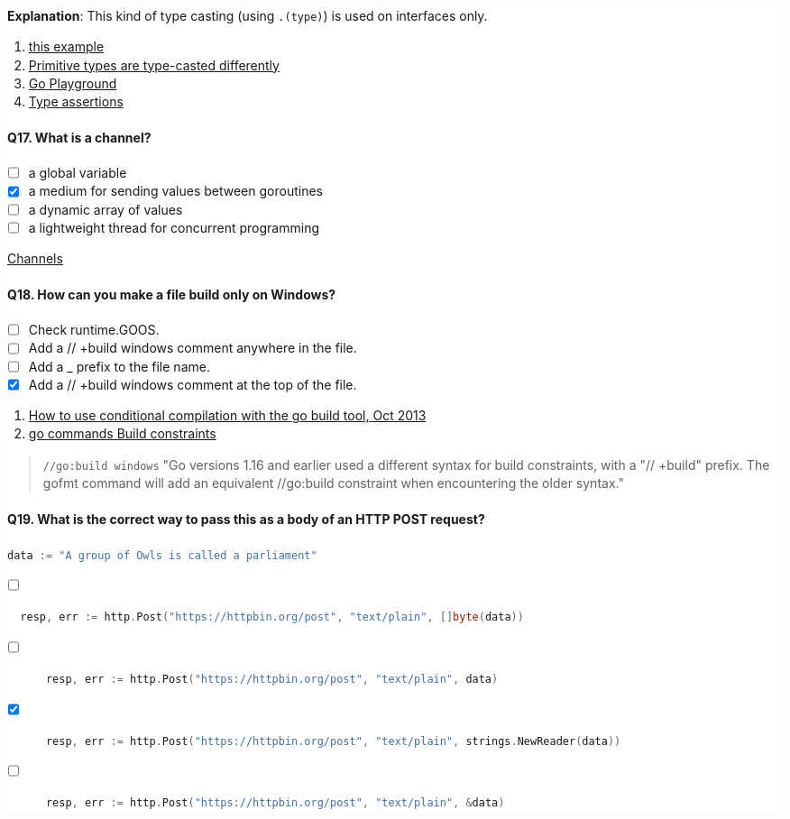 **Explanation**: This kind of type casting (using `.(type)`) is used on interfaces only.

1. [this example](https://tutorialedge.net/golang/snippets/type-casting-interface-to-string-go/)
2. [Primitive types are type-casted differently](https://golangdocs.com/type-casting-in-golang)
3. [Go Playground](https://play.golang.org/p/TXF_JBvThp6)
4. [Type assertions](https://go.dev/tour/methods/15)

#### Q17. What is a channel?

- [ ] a global variable
- [x] a medium for sending values between goroutines
- [ ] a dynamic array of values
- [ ] a lightweight thread for concurrent programming

[Channels](https://tour.golang.org/concurrency/2)

#### Q18. How can you make a file build only on Windows?

- [ ] Check runtime.GOOS.
- [ ] Add a // +build windows comment anywhere in the file.
- [ ] Add a \_ prefix to the file name.
- [x] Add a // +build windows comment at the top of the file.

1. [How to use conditional compilation with the go build tool, Oct 2013](https://dave.cheney.net/2013/10/12/how-to-use-conditional-compilation-with-the-go-build-tool)
2. [go commands Build constraints](https://pkg.go.dev/cmd/go#hdr-Build_constraints)

> `//go:build windows`
> "Go versions 1.16 and earlier used a different syntax for build constraints, with a "// +build" prefix. The gofmt command will add an equivalent //go:build constraint when encountering the older syntax."

#### Q19. What is the correct way to pass this as a body of an HTTP POST request?

```go
data := "A group of Owls is called a parliament"
```

- [ ] &shy;

```go
  resp, err := http.Post("https://httpbin.org/post", "text/plain", []byte(data))
```

- [ ] &shy;

```go
      resp, err := http.Post("https://httpbin.org/post", "text/plain", data)
```

- [x] &shy;

```go
      resp, err := http.Post("https://httpbin.org/post", "text/plain", strings.NewReader(data))
```

- [ ] &shy;

```go
      resp, err := http.Post("https://httpbin.org/post", "text/plain", &data)
```
